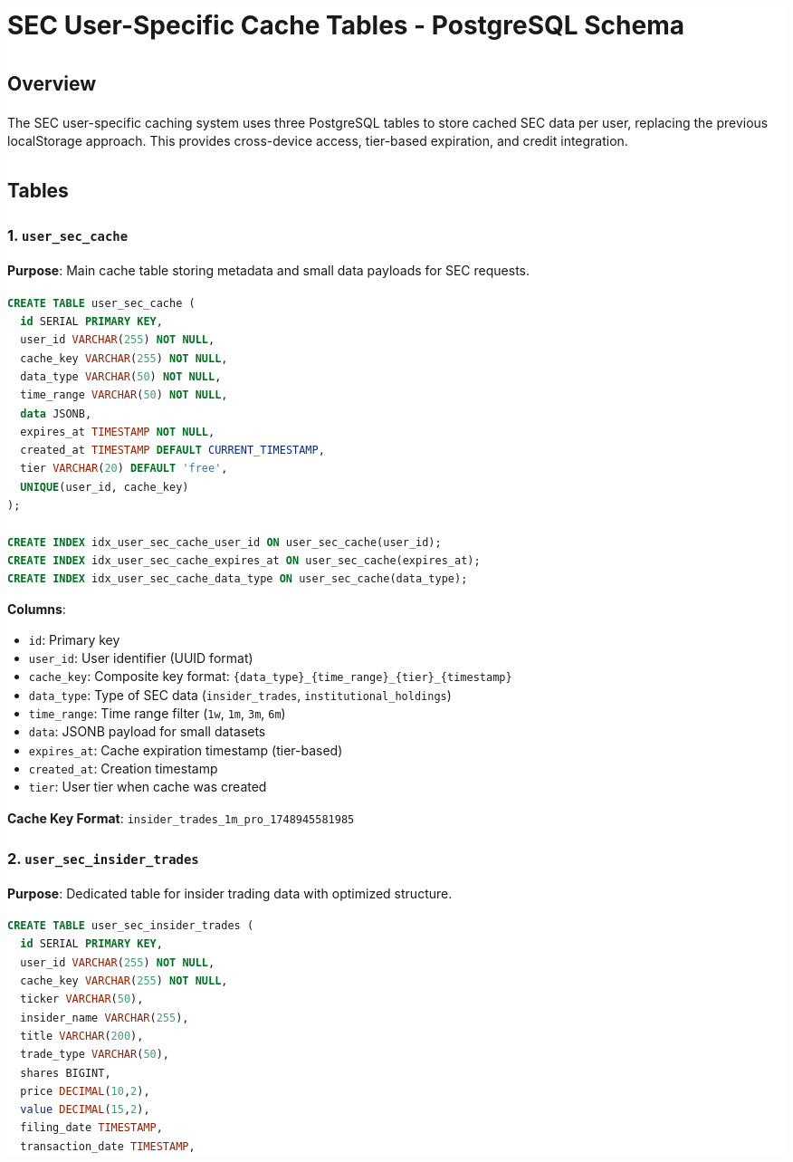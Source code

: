 # SEC User-Specific Cache Tables - PostgreSQL Schema

## Overview

The SEC user-specific caching system uses three PostgreSQL tables to store cached SEC data per user, replacing the previous localStorage approach. This provides cross-device access, tier-based expiration, and credit integration.

## Tables

### 1. `user_sec_cache`

**Purpose**: Main cache table storing metadata and small data payloads for SEC requests.

```sql
CREATE TABLE user_sec_cache (
  id SERIAL PRIMARY KEY,
  user_id VARCHAR(255) NOT NULL,
  cache_key VARCHAR(255) NOT NULL,
  data_type VARCHAR(50) NOT NULL,
  time_range VARCHAR(50) NOT NULL,
  data JSONB,
  expires_at TIMESTAMP NOT NULL,
  created_at TIMESTAMP DEFAULT CURRENT_TIMESTAMP,
  tier VARCHAR(20) DEFAULT 'free',
  UNIQUE(user_id, cache_key)
);

CREATE INDEX idx_user_sec_cache_user_id ON user_sec_cache(user_id);
CREATE INDEX idx_user_sec_cache_expires_at ON user_sec_cache(expires_at);
CREATE INDEX idx_user_sec_cache_data_type ON user_sec_cache(data_type);
```

**Columns**:
- `id`: Primary key
- `user_id`: User identifier (UUID format)
- `cache_key`: Composite key format: `{data_type}_{time_range}_{tier}_{timestamp}`
- `data_type`: Type of SEC data (`insider_trades`, `institutional_holdings`)
- `time_range`: Time range filter (`1w`, `1m`, `3m`, `6m`)
- `data`: JSONB payload for small datasets
- `expires_at`: Cache expiration timestamp (tier-based)
- `created_at`: Creation timestamp
- `tier`: User tier when cache was created

**Cache Key Format**: `insider_trades_1m_pro_1748945581985`

### 2. `user_sec_insider_trades`

**Purpose**: Dedicated table for insider trading data with optimized structure.

```sql
CREATE TABLE user_sec_insider_trades (
  id SERIAL PRIMARY KEY,
  user_id VARCHAR(255) NOT NULL,
  cache_key VARCHAR(255) NOT NULL,
  ticker VARCHAR(50),
  insider_name VARCHAR(255),
  title VARCHAR(200),
  trade_type VARCHAR(50),
  shares BIGINT,
  price DECIMAL(10,2),
  value DECIMAL(15,2),
  filing_date TIMESTAMP,
  transaction_date TIMESTAMP,
```